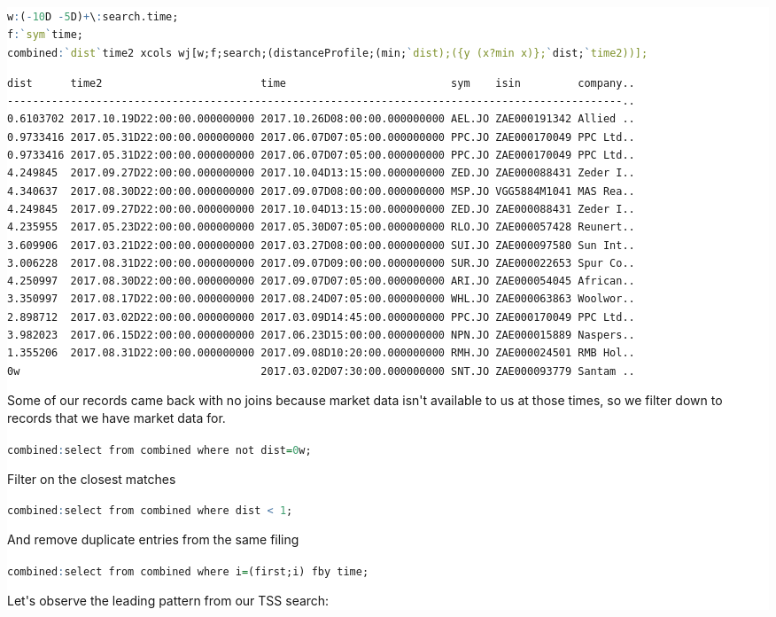 ```q
w:(-10D -5D)+\:search.time;
f:`sym`time;
combined:`dist`time2 xcols wj[w;f;search;(distanceProfile;(min;`dist);({y (x?min x)};`dist;`time2))];
```
    dist      time2                         time                          sym    isin         company..
    -------------------------------------------------------------------------------------------------..
    0.6103702 2017.10.19D22:00:00.000000000 2017.10.26D08:00:00.000000000 AEL.JO ZAE000191342 Allied ..
    0.9733416 2017.05.31D22:00:00.000000000 2017.06.07D07:05:00.000000000 PPC.JO ZAE000170049 PPC Ltd..
    0.9733416 2017.05.31D22:00:00.000000000 2017.06.07D07:05:00.000000000 PPC.JO ZAE000170049 PPC Ltd..
    4.249845  2017.09.27D22:00:00.000000000 2017.10.04D13:15:00.000000000 ZED.JO ZAE000088431 Zeder I..
    4.340637  2017.08.30D22:00:00.000000000 2017.09.07D08:00:00.000000000 MSP.JO VGG5884M1041 MAS Rea..
    4.249845  2017.09.27D22:00:00.000000000 2017.10.04D13:15:00.000000000 ZED.JO ZAE000088431 Zeder I..
    4.235955  2017.05.23D22:00:00.000000000 2017.05.30D07:05:00.000000000 RLO.JO ZAE000057428 Reunert..
    3.609906  2017.03.21D22:00:00.000000000 2017.03.27D08:00:00.000000000 SUI.JO ZAE000097580 Sun Int..
    3.006228  2017.08.31D22:00:00.000000000 2017.09.07D09:00:00.000000000 SUR.JO ZAE000022653 Spur Co..
    4.250997  2017.08.30D22:00:00.000000000 2017.09.07D07:05:00.000000000 ARI.JO ZAE000054045 African..
    3.350997  2017.08.17D22:00:00.000000000 2017.08.24D07:05:00.000000000 WHL.JO ZAE000063863 Woolwor..
    2.898712  2017.03.02D22:00:00.000000000 2017.03.09D14:45:00.000000000 PPC.JO ZAE000170049 PPC Ltd..
    3.982023  2017.06.15D22:00:00.000000000 2017.06.23D15:00:00.000000000 NPN.JO ZAE000015889 Naspers..
    1.355206  2017.08.31D22:00:00.000000000 2017.09.08D10:20:00.000000000 RMH.JO ZAE000024501 RMB Hol..
    0w                                      2017.03.02D07:30:00.000000000 SNT.JO ZAE000093779 Santam ..


Some of our records came back with no joins because market data isn't available to us at those times, so we filter down to records that we have market data for.

```q
combined:select from combined where not dist=0w;
```

Filter on the closest matches

```q
combined:select from combined where dist < 1;
```

And remove duplicate entries from the same filing

```q
combined:select from combined where i=(first;i) fby time;
```

Let's observe the leading pattern from our TSS search:
